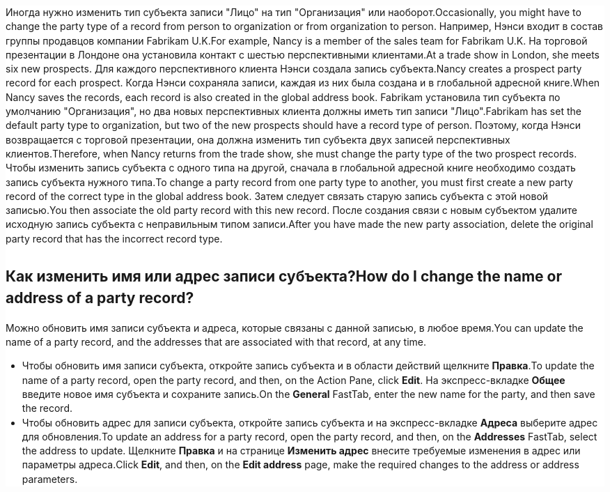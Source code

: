 <span data-ttu-id="c7443-118">Иногда нужно изменить тип субъекта записи "Лицо" на тип "Организация" или наоборот.</span><span class="sxs-lookup"><span data-stu-id="c7443-118">Occasionally, you might have to change the party type of a record from person to organization or from organization to person.</span></span> <span data-ttu-id="c7443-119">Например, Нэнси входит в состав группы продавцов компании Fabrikam U.K.</span><span class="sxs-lookup"><span data-stu-id="c7443-119">For example, Nancy is a member of the sales team for Fabrikam U.K.</span></span> <span data-ttu-id="c7443-120">На торговой презентации в Лондоне она установила контакт с шестью перспективными клиентами.</span><span class="sxs-lookup"><span data-stu-id="c7443-120">At a trade show in London, she meets six new prospects.</span></span> <span data-ttu-id="c7443-121">Для каждого перспективного клиента Нэнси создала запись субъекта.</span><span class="sxs-lookup"><span data-stu-id="c7443-121">Nancy creates a prospect party record for each prospect.</span></span> <span data-ttu-id="c7443-122">Когда Нэнси сохраняла записи, каждая из них была создана и в глобальной адресной книге.</span><span class="sxs-lookup"><span data-stu-id="c7443-122">When Nancy saves the records, each record is also created in the global address book.</span></span> <span data-ttu-id="c7443-123">Fabrikam установила тип субъекта по умолчанию "Организация", но два новых перспективных клиента должны иметь тип записи "Лицо".</span><span class="sxs-lookup"><span data-stu-id="c7443-123">Fabrikam has set the default party type to organization, but two of the new prospects should have a record type of person.</span></span> <span data-ttu-id="c7443-124">Поэтому, когда Нэнси возвращается с торговой презентации, она должна изменить тип субъекта двух записей перспективных клиентов.</span><span class="sxs-lookup"><span data-stu-id="c7443-124">Therefore, when Nancy returns from the trade show, she must change the party type of the two prospect records.</span></span> <span data-ttu-id="c7443-125">Чтобы изменить запись субъекта с одного типа на другой, сначала в глобальной адресной книге необходимо создать запись субъекта нужного типа.</span><span class="sxs-lookup"><span data-stu-id="c7443-125">To change a party record from one party type to another, you must first create a new party record of the correct type in the global address book.</span></span> <span data-ttu-id="c7443-126">Затем следует связать старую запись субъекта с этой новой записью.</span><span class="sxs-lookup"><span data-stu-id="c7443-126">You then associate the old party record with this new record.</span></span> <span data-ttu-id="c7443-127">После создания связи с новым субъектом удалите исходную запись субъекта с неправильным типом записи.</span><span class="sxs-lookup"><span data-stu-id="c7443-127">After you have made the new party association, delete the original party record that has the incorrect record type.</span></span>

## <a name="how-do-i-change-the-name-or-address-of-a-party-record"></a><span data-ttu-id="c7443-128">Как изменить имя или адрес записи субъекта?</span><span class="sxs-lookup"><span data-stu-id="c7443-128">How do I change the name or address of a party record?</span></span>
<span data-ttu-id="c7443-129">Можно обновить имя записи субъекта и адреса, которые связаны с данной записью, в любое время.</span><span class="sxs-lookup"><span data-stu-id="c7443-129">You can update the name of a party record, and the addresses that are associated with that record, at any time.</span></span>

-   <span data-ttu-id="c7443-130">Чтобы обновить имя записи субъекта, откройте запись субъекта и в области действий щелкните **Правка**.</span><span class="sxs-lookup"><span data-stu-id="c7443-130">To update the name of a party record, open the party record, and then, on the Action Pane, click **Edit**.</span></span> <span data-ttu-id="c7443-131">На экспресс-вкладке **Общее** введите новое имя субъекта и сохраните запись.</span><span class="sxs-lookup"><span data-stu-id="c7443-131">On the **General** FastTab, enter the new name for the party, and then save the record.</span></span>
-   <span data-ttu-id="c7443-132">Чтобы обновить адрес для записи субъекта, откройте запись субъекта и на экспресс-вкладке **Адреса** выберите адрес для обновления.</span><span class="sxs-lookup"><span data-stu-id="c7443-132">To update an address for a party record, open the party record, and then, on the **Addresses** FastTab, select the address to update.</span></span> <span data-ttu-id="c7443-133">Щелкните **Правка** и на странице **Изменить адрес** внесите требуемые изменения в адрес или параметры адреса.</span><span class="sxs-lookup"><span data-stu-id="c7443-133">Click **Edit**, and then, on the **Edit address** page, make the required changes to the address or address parameters.</span></span>

